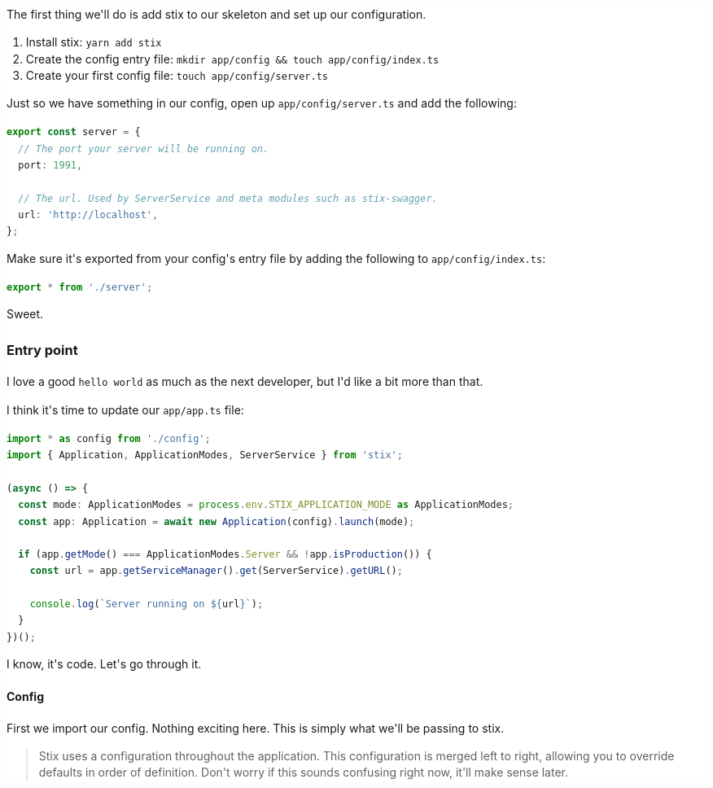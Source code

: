 The first thing we'll do is add stix to our skeleton and set up our configuration.

1. Install stix: `yarn add stix`
2. Create the config entry file: `mkdir app/config && touch app/config/index.ts`
3. Create your first config file: `touch app/config/server.ts`

Just so we have something in our config, open up `app/config/server.ts` and add the following:

```ts
export const server = {
  // The port your server will be running on.
  port: 1991,

  // The url. Used by ServerService and meta modules such as stix-swagger.
  url: 'http://localhost',
};
```

Make sure it's exported from your config's entry file by adding the following to `app/config/index.ts`:

```ts
export * from './server';
```

Sweet.

### Entry point

I love a good `hello world` as much as the next developer, but I'd like a bit more than that. 

I think it's time to update our `app/app.ts` file:

```ts
import * as config from './config';
import { Application, ApplicationModes, ServerService } from 'stix';

(async () => {
  const mode: ApplicationModes = process.env.STIX_APPLICATION_MODE as ApplicationModes;
  const app: Application = await new Application(config).launch(mode);

  if (app.getMode() === ApplicationModes.Server && !app.isProduction()) {
    const url = app.getServiceManager().get(ServerService).getURL();

    console.log(`Server running on ${url}`);
  }
})();
```

I know, it's code. Let's go through it.

#### Config

First we import our config. Nothing exciting here. This is simply what we'll be passing to stix.

> Stix uses a configuration throughout the application. This configuration is merged left to right, allowing you to override defaults in order of definition. Don't worry if this sounds confusing right now, it'll make sense later.
